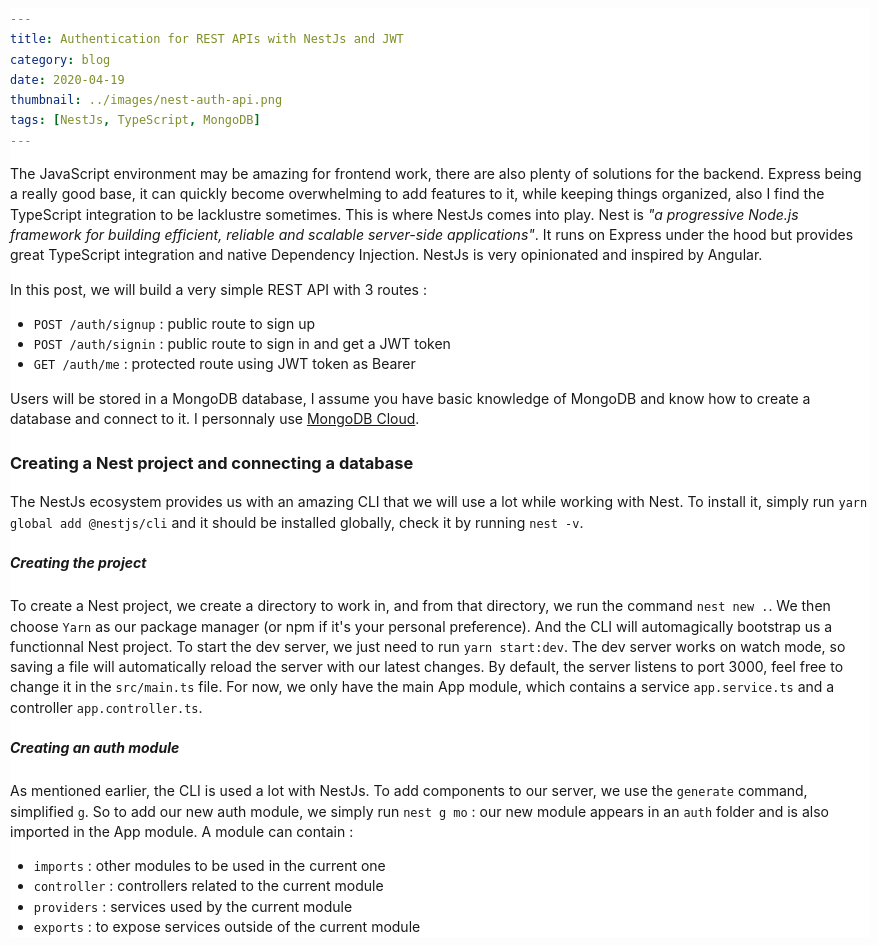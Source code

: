 ```yaml
---
title: Authentication for REST APIs with NestJs and JWT
category: blog
date: 2020-04-19
thumbnail: ../images/nest-auth-api.png
tags: [NestJs, TypeScript, MongoDB]
---
```


The JavaScript environment may be amazing for frontend work, there are also plenty of solutions for the backend. Express being a really good base, it can quickly become overwhelming to add features to it, while keeping things organized, also I find the TypeScript integration to be lacklustre sometimes. This is where NestJs comes into play. Nest is _"a progressive Node.js framework for building efficient, reliable and scalable server-side applications"_. It runs on Express under the hood but provides great TypeScript integration and native Dependency Injection. NestJs is very opinionated and inspired by Angular.

In this post, we will build a very simple REST API with 3 routes :

- `POST /auth/signup` : public route to sign up
- `POST /auth/signin` : public route to sign in and get a JWT token
- `GET /auth/me` : protected route using JWT token as Bearer

Users will be stored in a MongoDB database, I assume you have basic knowledge of MongoDB and know how to create a database and connect to it. I personnaly use [MongoDB Cloud](https://www.mongodb.com/cloud).

### Creating a Nest project and connecting a database

The NestJs ecosystem provides us with an amazing CLI that we will use a lot while working with Nest. To install it, simply run `yarn global add @nestjs/cli` and it should be installed globally, check it by running `nest -v`.

##### Creating the project

To create a Nest project, we create a directory to work in, and from that directory, we run the command `nest new .`. We then choose `Yarn` as our package manager (or npm if it's your personal preference). And the CLI will automagically bootstrap us a functionnal Nest project. To start the dev server, we just need to run `yarn start:dev`. The dev server works on watch mode, so saving a file will automatically reload the server with our latest changes. By default, the server listens to port 3000, feel free to change it in the `src/main.ts` file. For now, we only have the main App module, which contains a service `app.service.ts` and a controller `app.controller.ts`.

##### Creating an auth module

As mentioned earlier, the CLI is used a lot with NestJs. To add components to our server, we use the `generate` command, simplified `g`. So to add our new auth module, we simply run `nest g mo` : our new module appears in an `auth` folder and is also imported in the App module.
A module can contain :

- `imports` : other modules to be used in the current one
- `controller` : controllers related to the current module
- `providers` : services used by the current module
- `exports` : to expose services outside of the current module
